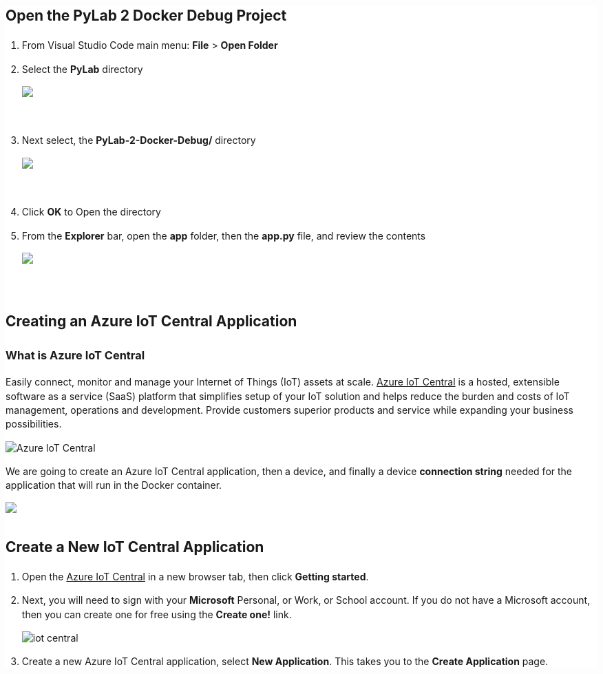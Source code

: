 ## Open the PyLab 2 Docker Debug Project

1. From Visual Studio Code main menu: **File** > **Open Folder**
2. Select the **PyLab** directory
    <br/>

    ![](https://raw.githubusercontent.com/gloveboxes/PyLab-2-Python-Azure-IoT-Central-and-Docker-Container-Debugging/master/resources/vs-code-open-folder-PyCon.png)

    <br/>
3. Next select, the **PyLab-2-Docker-Debug/** directory
    <br/>

    ![](https://raw.githubusercontent.com/gloveboxes/PyLab-2-Python-Azure-IoT-Central-and-Docker-Container-Debugging/master/resources/vs-code-open-folder-Lab.png)

    <br/>
4. Click **OK** to Open the directory
5. From the **Explorer** bar, open the **app** folder, then the **app.py** file, and review the contents
    <br/>

    ![](https://raw.githubusercontent.com/gloveboxes/PyLab-2-Python-Azure-IoT-Central-and-Docker-Container-Debugging/master/resources/vs-code-open-app-py.png)

<br/>

## Creating an Azure IoT Central Application

### What is Azure IoT Central

Easily connect, monitor and manage your Internet of Things (IoT) assets at scale. [Azure IoT Central](https://azure.microsoft.com/en-in/services/iot-central/?WT.mc_id=pycon-blog-dglover) is a hosted, extensible software as a service (SaaS) platform that simplifies setup of your IoT solution and helps reduce the burden and costs of IoT management, operations and development. Provide customers superior products and service while expanding your business possibilities.

![Azure IoT Central](https://raw.githubusercontent.com/gloveboxes/PyLab-2-Python-Azure-IoT-Central-and-Docker-Container-Debugging/master/resources/azure-iot.png)

We are going to create an Azure IoT Central application, then a device, and finally a device **connection string** needed for the application that will run in the Docker container.

![](https://raw.githubusercontent.com/gloveboxes/PyLab-2-Python-Azure-IoT-Central-and-Docker-Container-Debugging/master/media/azure_iot_central.png)

## Create a New IoT Central Application

1. Open the [Azure IoT Central](https://azure.microsoft.com/en-au/services/iot-central/?WT.mc_id=pycon-blog-dglover) in a new browser tab, then click **Getting started**.

2. Next, you will need to sign with your **Microsoft** Personal, or Work, or School account. If you do not have a Microsoft account, then you can create one for free using the **Create one!** link.

    ![iot central](https://raw.githubusercontent.com/gloveboxes/PyLab-2-Python-Azure-IoT-Central-and-Docker-Container-Debugging/master/resources/iot-central-login.png)

3. Create a new Azure IoT Central application, select **New Application**. This takes you to the **Create Application** page.
